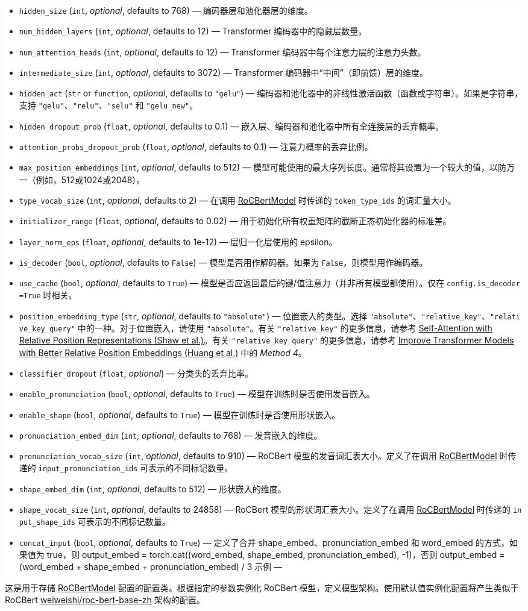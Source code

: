 +   `hidden_size` (`int`, *optional*, defaults to 768) — 编码器层和池化器层的维度。

+   `num_hidden_layers` (`int`, *optional*, defaults to 12) — Transformer 编码器中的隐藏层数量。

+   `num_attention_heads` (`int`, *optional*, defaults to 12) — Transformer 编码器中每个注意力层的注意力头数。

+   `intermediate_size` (`int`, *optional*, defaults to 3072) — Transformer 编码器中“中间”（即前馈）层的维度。

+   `hidden_act` (`str` or `function`, *optional*, defaults to `"gelu"`) — 编码器和池化器中的非线性激活函数（函数或字符串）。如果是字符串，支持 `"gelu"`、`"relu"`、`"selu"` 和 `"gelu_new"`。

+   `hidden_dropout_prob` (`float`, *optional*, defaults to 0.1) — 嵌入层、编码器和池化器中所有全连接层的丢弃概率。

+   `attention_probs_dropout_prob` (`float`, *optional*, defaults to 0.1) — 注意力概率的丢弃比例。

+   `max_position_embeddings` (`int`, *optional*, defaults to 512) — 模型可能使用的最大序列长度。通常将其设置为一个较大的值，以防万一（例如，512或1024或2048）。

+   `type_vocab_size` (`int`, *optional*, defaults to 2) — 在调用 [RoCBertModel](/docs/transformers/v4.37.2/en/model_doc/roc_bert#transformers.RoCBertModel) 时传递的 `token_type_ids` 的词汇量大小。

+   `initializer_range` (`float`, *optional*, defaults to 0.02) — 用于初始化所有权重矩阵的截断正态初始化器的标准差。

+   `layer_norm_eps` (`float`, *optional*, defaults to 1e-12) — 层归一化层使用的 epsilon。

+   `is_decoder` (`bool`, *optional*, defaults to `False`) — 模型是否用作解码器。如果为 `False`，则模型用作编码器。

+   `use_cache` (`bool`, *optional*, defaults to `True`) — 模型是否应返回最后的键/值注意力（并非所有模型都使用）。仅在 `config.is_decoder=True` 时相关。

+   `position_embedding_type` (`str`, *optional*, defaults to `"absolute"`) — 位置嵌入的类型。选择 `"absolute"`、`"relative_key"`、`"relative_key_query"` 中的一种。对于位置嵌入，请使用 `"absolute"`。有关 `"relative_key"` 的更多信息，请参考 [Self-Attention with Relative Position Representations (Shaw et al.)](https://arxiv.org/abs/1803.02155)。有关 `"relative_key_query"` 的更多信息，请参考 [Improve Transformer Models with Better Relative Position Embeddings (Huang et al.)](https://arxiv.org/abs/2009.13658) 中的 *Method 4*。

+   `classifier_dropout` (`float`, *optional*) — 分类头的丢弃比率。

+   `enable_pronunciation` (`bool`, *optional*, defaults to `True`) — 模型在训练时是否使用发音嵌入。

+   `enable_shape` (`bool`, *optional*, defaults to `True`) — 模型在训练时是否使用形状嵌入。

+   `pronunciation_embed_dim` (`int`, *optional*, defaults to 768) — 发音嵌入的维度。

+   `pronunciation_vocab_size` (`int`, *optional*, defaults to 910) — RoCBert 模型的发音词汇表大小。定义了在调用 [RoCBertModel](/docs/transformers/v4.37.2/en/model_doc/roc_bert#transformers.RoCBertModel) 时传递的 `input_pronunciation_ids` 可表示的不同标记数量。

+   `shape_embed_dim` (`int`, *optional*, defaults to 512) — 形状嵌入的维度。

+   `shape_vocab_size` (`int`, *optional*, defaults to 24858) — RoCBert 模型的形状词汇表大小。定义了在调用 [RoCBertModel](/docs/transformers/v4.37.2/en/model_doc/roc_bert#transformers.RoCBertModel) 时传递的 `input_shape_ids` 可表示的不同标记数量。

+   `concat_input` (`bool`, *optional*, defaults to `True`) — 定义了合并 shape_embed、pronunciation_embed 和 word_embed 的方式，如果值为 true，则 output_embed = torch.cat((word_embed, shape_embed, pronunciation_embed), -1)，否则 output_embed = (word_embed + shape_embed + pronunciation_embed) / 3 示例 —

这是用于存储 [RoCBertModel](/docs/transformers/v4.37.2/en/model_doc/roc_bert#transformers.RoCBertModel) 配置的配置类。根据指定的参数实例化 RoCBert 模型，定义模型架构。使用默认值实例化配置将产生类似于 RoCBert [weiweishi/roc-bert-base-zh](https://huggingface.co/weiweishi/roc-bert-base-zh) 架构的配置。

